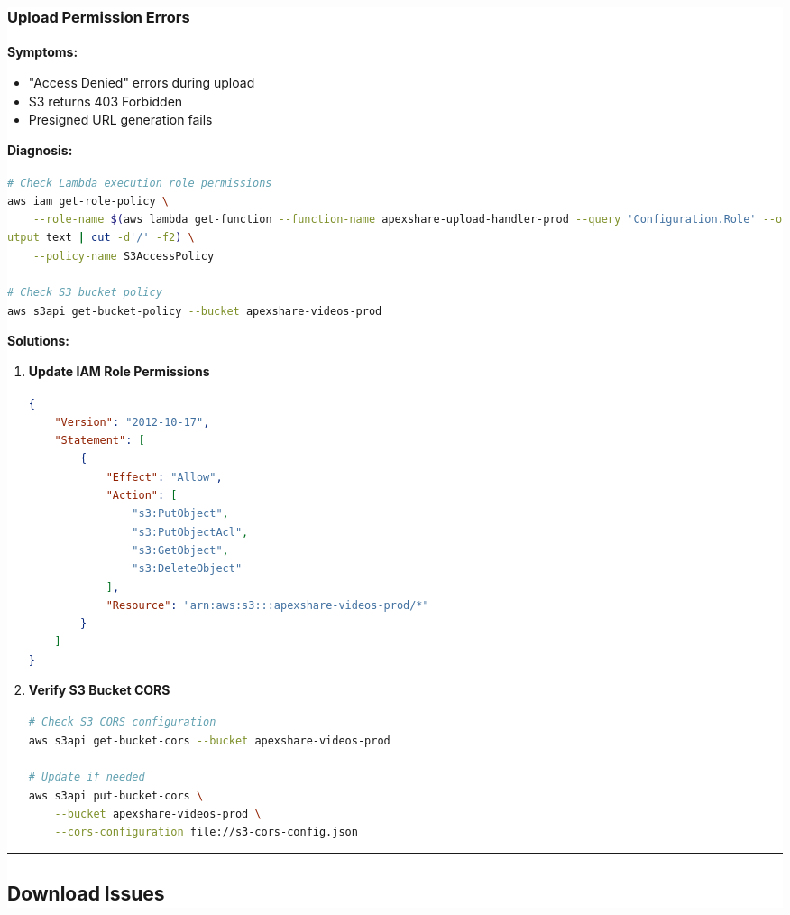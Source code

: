 ### Upload Permission Errors

**Symptoms:**
- "Access Denied" errors during upload
- S3 returns 403 Forbidden
- Presigned URL generation fails

**Diagnosis:**
```bash
# Check Lambda execution role permissions
aws iam get-role-policy \
    --role-name $(aws lambda get-function --function-name apexshare-upload-handler-prod --query 'Configuration.Role' --output text | cut -d'/' -f2) \
    --policy-name S3AccessPolicy

# Check S3 bucket policy
aws s3api get-bucket-policy --bucket apexshare-videos-prod
```

**Solutions:**

1. **Update IAM Role Permissions**
   ```json
   {
       "Version": "2012-10-17",
       "Statement": [
           {
               "Effect": "Allow",
               "Action": [
                   "s3:PutObject",
                   "s3:PutObjectAcl",
                   "s3:GetObject",
                   "s3:DeleteObject"
               ],
               "Resource": "arn:aws:s3:::apexshare-videos-prod/*"
           }
       ]
   }
   ```

2. **Verify S3 Bucket CORS**
   ```bash
   # Check S3 CORS configuration
   aws s3api get-bucket-cors --bucket apexshare-videos-prod

   # Update if needed
   aws s3api put-bucket-cors \
       --bucket apexshare-videos-prod \
       --cors-configuration file://s3-cors-config.json
   ```

---

## Download Issues
